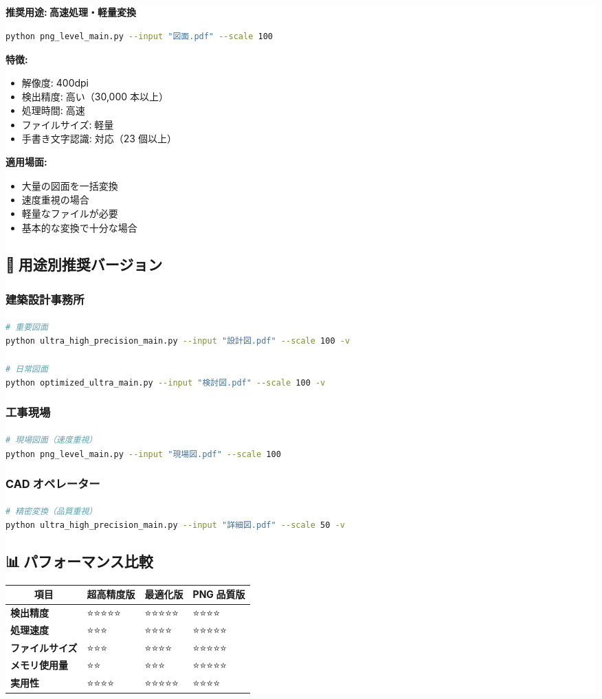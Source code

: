 **推奨用途: 高速処理・軽量変換**

```bash
python png_level_main.py --input "図面.pdf" --scale 100
```

**特徴:**

- 解像度: 400dpi
- 検出精度: 高い（30,000 本以上）
- 処理時間: 高速
- ファイルサイズ: 軽量
- 手書き文字認識: 対応（23 個以上）

**適用場面:**

- 大量の図面を一括変換
- 速度重視の場合
- 軽量なファイルが必要
- 基本的な変換で十分な場合

## 🎯 用途別推奨バージョン

### 建築設計事務所

```bash
# 重要図面
python ultra_high_precision_main.py --input "設計図.pdf" --scale 100 -v

# 日常図面
python optimized_ultra_main.py --input "検討図.pdf" --scale 100 -v
```

### 工事現場

```bash
# 現場図面（速度重視）
python png_level_main.py --input "現場図.pdf" --scale 100
```

### CAD オペレーター

```bash
# 精密変換（品質重視）
python ultra_high_precision_main.py --input "詳細図.pdf" --scale 50 -v
```

## 📊 パフォーマンス比較

| 項目               | 超高精度版 | 最適化版   | PNG 品質版 |
| ------------------ | ---------- | ---------- | ---------- |
| **検出精度**       | ⭐⭐⭐⭐⭐ | ⭐⭐⭐⭐⭐ | ⭐⭐⭐⭐   |
| **処理速度**       | ⭐⭐⭐     | ⭐⭐⭐⭐   | ⭐⭐⭐⭐⭐ |
| **ファイルサイズ** | ⭐⭐⭐     | ⭐⭐⭐⭐   | ⭐⭐⭐⭐⭐ |
| **メモリ使用量**   | ⭐⭐       | ⭐⭐⭐     | ⭐⭐⭐⭐⭐ |
| **実用性**         | ⭐⭐⭐⭐   | ⭐⭐⭐⭐⭐ | ⭐⭐⭐⭐   |

